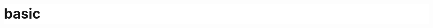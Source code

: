# basic
<?xml version="1.0" encoding="UTF-8" ?>
<!DOCTYPE html>
<html b:version='2' class='v2' expr:dir='data:blog.languageDirection' xmlns='http://www.w3.org/1999/xhtml' xmlns:b='http://www.google.com/2005/gml/b' xmlns:data='http://www.google.com/2005/gml/data' xmlns:expr='http://www.google.com/2005/gml/expr'>
  <head>
    <meta charset='UTF-8'/>
    <meta content='width=device-width, initial-scale=1' name='viewport'/>
    <b:include data='blog' name='all-head-content'/>
    <link href='https://fonts.googleapis.com/css?family=Open+Sans:300' rel='stylesheet' type='text/css'/>
    <link href='//netdna.bootstrapcdn.com/font-awesome/4.1.0/css/font-awesome.min.css' rel='stylesheet'/>
    <b:if cond='data:blog.pageType == &quot;index&quot;'>
      <title>
        <data:blog.pageTitle/>
      </title>
      <b:else/>
      <b:if cond='data:blog.pageType != &quot;error_page&quot;'>
        <title>
          <data:blog.pageName/>
          | 
          <data:blog.title/>
        </title>
        <b:else/>
        <title>
          404 ~ Page Not Found!
        </title>
      </b:if>
    </b:if>
    <!--[if lt IE 9]>
<script type="text/javascript">
//<![CDATA[
/*
HTML5 Shiv v3.7.0 | @afarkas @jdalton @jon_neal @rem | MIT/GPL2 Licensed
*/
(function(l,f){function m(){var a=e.elements;return"string"==typeof a?a.split(" "):a}function i(a){var b=n[a[o]];b||(b={},h++,a[o]=h,n[h]=b);return b}function p(a,b,c){b||(b=f);if(g)return b.createElement(a);c||(c=i(b));b=c.cache[a]?c.cache[a].cloneNode():r.test(a)?(c.cache[a]=c.createElem(a)).cloneNode():c.createElem(a);return b.canHaveChildren&&!s.test(a)?c.frag.appendChild(b):b}function t(a,b){if(!b.cache)b.cache={},b.createElem=a.createElement,b.createFrag=a.createDocumentFragment,b.frag=b.createFrag();
a.createElement=function(c){return!e.shivMethods?b.createElem(c):p(c,a,b)};a.createDocumentFragment=Function("h,f","return function(){var n=f.cloneNode(),c=n.createElement;h.shivMethods&&("+m().join().replace(/[\w\-]+/g,function(a){b.createElem(a);b.frag.createElement(a);return'c("'+a+'")'})+");return n}")(e,b.frag)}function q(a){a||(a=f);var b=i(a);if(e.shivCSS&&!j&&!b.hasCSS){var c,d=a;c=d.createElement("p");d=d.getElementsByTagName("head")[0]||d.documentElement;c.innerHTML="x<style>article,aside,dialog,figcaption,figure,footer,header,hgroup,main,nav,section{display:block}mark{background:#FF0;color:#000}template{display:none}</style>";
c=d.insertBefore(c.lastChild,d.firstChild);b.hasCSS=!!c}g||t(a,b);return a}var k=l.html5||{},s=/^<|^(?:button|map|select|textarea|object|iframe|option|optgroup)$/i,r=/^(?:a|b|code|div|fieldset|h1|h2|h3|h4|h5|h6|i|label|li|ol|p|q|span|strong|style|table|tbody|td|th|tr|ul)$/i,j,o="_html5shiv",h=0,n={},g;(function(){try{var a=f.createElement("a");a.innerHTML="<xyz></xyz>";j="hidden"in a;var b;if(!(b=1==a.childNodes.length)){f.createElement("a");var c=f.createDocumentFragment();b="undefined"==typeof c.cloneNode||